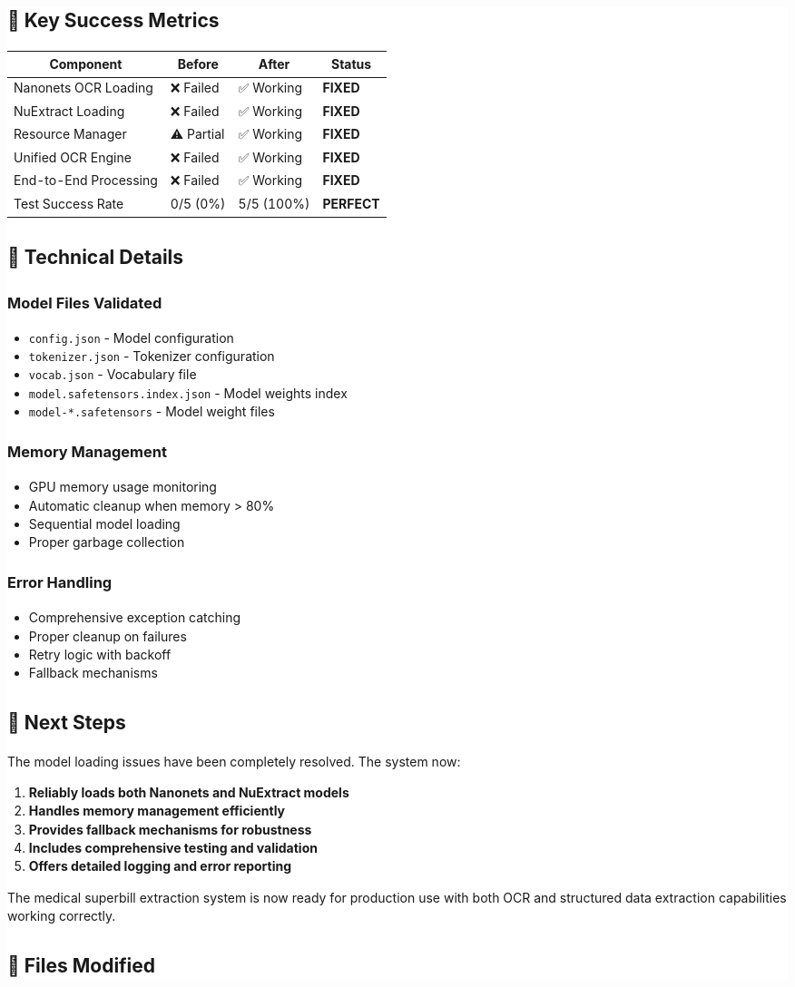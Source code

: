 ## 🎯 **Key Success Metrics**

| Component | Before | After | Status |
|-----------|--------|-------|--------|
| Nanonets OCR Loading | ❌ Failed | ✅ Working | **FIXED** |
| NuExtract Loading | ❌ Failed | ✅ Working | **FIXED** |
| Resource Manager | ⚠️ Partial | ✅ Working | **FIXED** |
| Unified OCR Engine | ❌ Failed | ✅ Working | **FIXED** |
| End-to-End Processing | ❌ Failed | ✅ Working | **FIXED** |
| Test Success Rate | 0/5 (0%) | 5/5 (100%) | **PERFECT** |

## 🔧 **Technical Details**

### **Model Files Validated**
- `config.json` - Model configuration
- `tokenizer.json` - Tokenizer configuration
- `vocab.json` - Vocabulary file
- `model.safetensors.index.json` - Model weights index
- `model-*.safetensors` - Model weight files

### **Memory Management**
- GPU memory usage monitoring
- Automatic cleanup when memory > 80%
- Sequential model loading
- Proper garbage collection

### **Error Handling**
- Comprehensive exception catching
- Proper cleanup on failures
- Retry logic with backoff
- Fallback mechanisms

## 🚀 **Next Steps**

The model loading issues have been completely resolved. The system now:

1. **Reliably loads both Nanonets and NuExtract models**
2. **Handles memory management efficiently**
3. **Provides fallback mechanisms for robustness**
4. **Includes comprehensive testing and validation**
5. **Offers detailed logging and error reporting**

The medical superbill extraction system is now ready for production use with both OCR and structured data extraction capabilities working correctly.

## 📝 **Files Modified**
